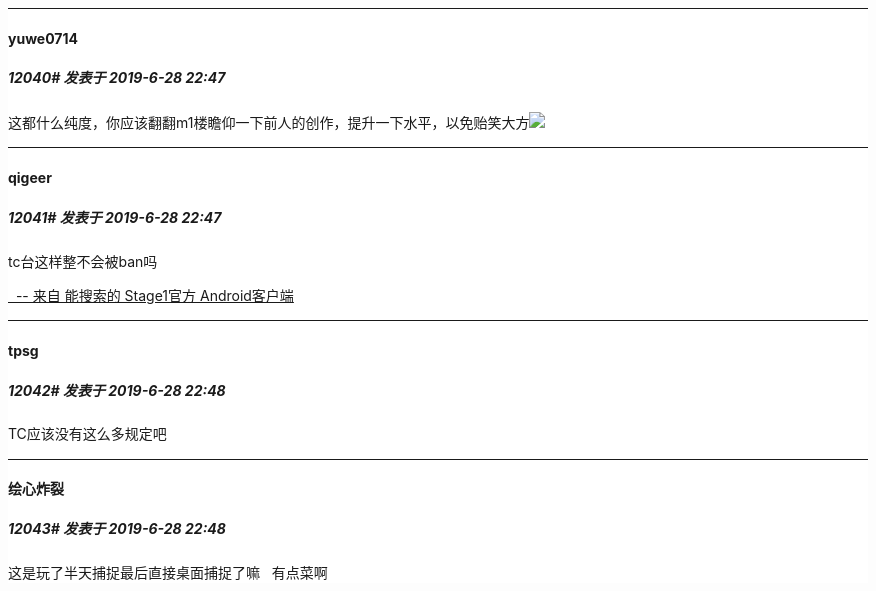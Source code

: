 





-----

####  yuwe0714  
##### 12040#       发表于 2019-6-28 22:47




这都什么纯度，你应该翻翻m1楼瞻仰一下前人的创作，提升一下水平，以免贻笑大方<img src="https://static.saraba1st.com/image/smiley/face2017/065.png" referrerpolicy="no-referrer">







-----

####  qigeer  
##### 12041#       发表于 2019-6-28 22:47




tc台这样整不会被ban吗

[  -- 来自 能搜索的 Stage1官方 Android客户端](https://www.coolapk.com/apk/140634)







-----

####  tpsg  
##### 12042#       发表于 2019-6-28 22:48




TC应该没有这么多规定吧







-----

####  绘心炸裂  
##### 12043#       发表于 2019-6-28 22:48




这是玩了半天捕捉最后直接桌面捕捉了嘛   有点菜啊





